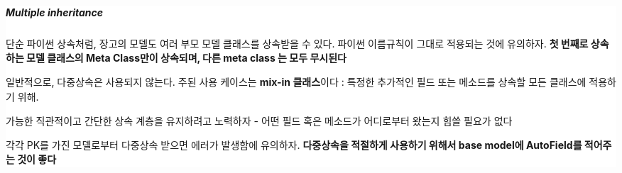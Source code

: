 ##### Multiple inheritance

단순 파이썬 상속처럼, 장고의 모델도 여러 부모 모델 클래스를 상속받을 수 있다. 파이썬 이름규칙이 그대로 적용되는 것에 유의하자. **첫 번째로 상속하는 모델 클래스의 Meta Class만이 상속되며, 다른 meta class 는 모두 무시된다**

일반적으로, 다중상속은 사용되지 않는다. 주된 사용 케이스는 **mix-in 클래스**이다 : 특정한 추가적인 필드 또는 메소드를 상속할 모든 클래스에 적용하기 위해.

가능한 직관적이고 간단한 상속 계층을 유지하려고 노력하자 - 어떤 필드 혹은 메소드가 어디로부터 왔는지 힘쓸 필요가 없다


각각 PK를 가진 모델로부터 다중상속 받으면 에러가 발생함에 유의하자. **다중상속을 적절하게 사용하기 위해서 base model에 AutoField를 적어주는 것이 좋다** 